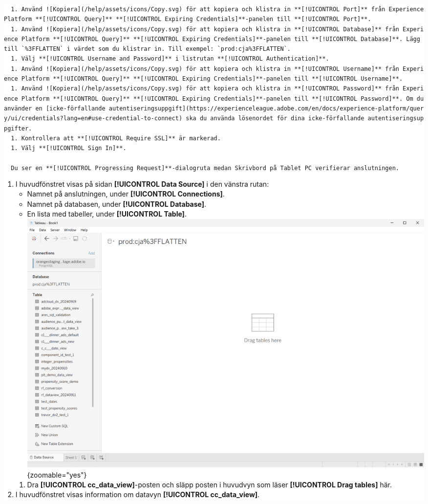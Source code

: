       1. Använd ![Kopiera](/help/assets/icons/Copy.svg) för att kopiera och klistra in **[!UICONTROL Port]** från Experience Platform **[!UICONTROL Query]** **[!UICONTROL Expiring Credentials]**-panelen till **[!UICONTROL Port]**.
      1. Använd ![Kopiera](/help/assets/icons/Copy.svg) för att kopiera och klistra in **[!UICONTROL Database]** från Experience Platform **[!UICONTROL Query]** **[!UICONTROL Expiring Credentials]**-panelen till **[!UICONTROL Database]**. Lägg till `%3FFLATTEN` i värdet som du klistrar in. Till exempel: `prod:cja%3FFLATTEN`.
      1. Välj **[!UICONTROL Username and Password]** i listrutan **[!UICONTROL Authentication]**.
      1. Använd ![Kopiera](/help/assets/icons/Copy.svg) för att kopiera och klistra in **[!UICONTROL Username]** från Experience Platform **[!UICONTROL Query]** **[!UICONTROL Expiring Credentials]**-panelen till **[!UICONTROL Username]**.
      1. Använd ![Kopiera](/help/assets/icons/Copy.svg) för att kopiera och klistra in **[!UICONTROL Password]** från Experience Platform **[!UICONTROL Query]** **[!UICONTROL Expiring Credentials]**-panelen till **[!UICONTROL Password]**. Om du använder en [icke-förfallande autentiseringsuppgift](https://experienceleague.adobe.com/en/docs/experience-platform/query/ui/credentials?lang=en#use-credential-to-connect) ska du använda lösenordet för dina icke-förfallande autentiseringsuppgifter.
      1. Kontrollera att **[!UICONTROL Require SSL]** är markerad.
      1. Välj **[!UICONTROL Sign In]**.

      Du ser en **[!UICONTROL Progressing Request]**-dialogruta medan Skrivbord på Tablet PC verifierar anslutningen.
   1. I huvudfönstret visas på sidan **[!UICONTROL Data Source]** i den vänstra rutan:
      * Namnet på anslutningen, under **[!UICONTROL Connections]**.
      * Namnet på databasen, under **[!UICONTROL Database]**.
      * En lista med tabeller, under **[!UICONTROL Table]**.
        ![Tablet PC ansluten](assets/tableau-connected.png){zoomable="yes"}
      1. Dra **[!UICONTROL cc_data_view]**-posten och släpp posten i huvudvyn som läser **[!UICONTROL Drag tables]** här.
   1. I huvudfönstret visas information om datavyn **[!UICONTROL cc_data_view]**.